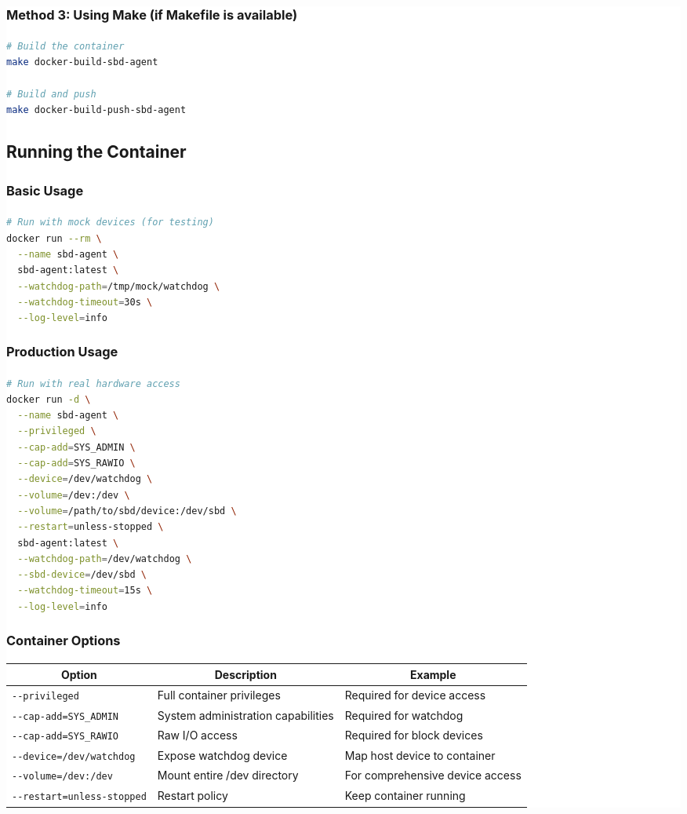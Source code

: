 ### Method 3: Using Make (if Makefile is available)

```bash
# Build the container
make docker-build-sbd-agent

# Build and push
make docker-build-push-sbd-agent
```

## Running the Container

### Basic Usage

```bash
# Run with mock devices (for testing)
docker run --rm \
  --name sbd-agent \
  sbd-agent:latest \
  --watchdog-path=/tmp/mock/watchdog \
  --watchdog-timeout=30s \
  --log-level=info
```

### Production Usage

```bash
# Run with real hardware access
docker run -d \
  --name sbd-agent \
  --privileged \
  --cap-add=SYS_ADMIN \
  --cap-add=SYS_RAWIO \
  --device=/dev/watchdog \
  --volume=/dev:/dev \
  --volume=/path/to/sbd/device:/dev/sbd \
  --restart=unless-stopped \
  sbd-agent:latest \
  --watchdog-path=/dev/watchdog \
  --sbd-device=/dev/sbd \
  --watchdog-timeout=15s \
  --log-level=info
```

### Container Options

| Option | Description | Example |
|--------|-------------|---------|
| `--privileged` | Full container privileges | Required for device access |
| `--cap-add=SYS_ADMIN` | System administration capabilities | Required for watchdog |
| `--cap-add=SYS_RAWIO` | Raw I/O access | Required for block devices |
| `--device=/dev/watchdog` | Expose watchdog device | Map host device to container |
| `--volume=/dev:/dev` | Mount entire /dev directory | For comprehensive device access |
| `--restart=unless-stopped` | Restart policy | Keep container running |
